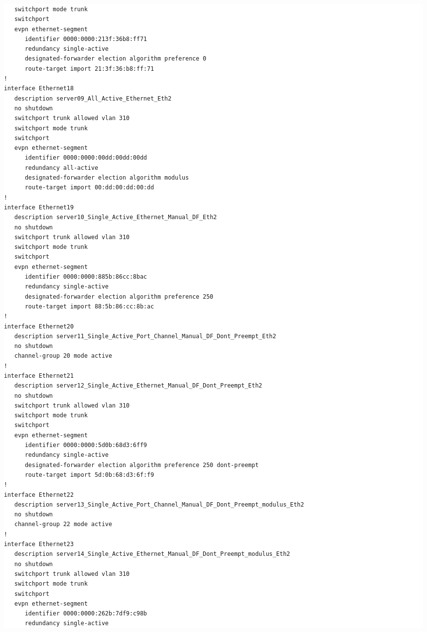```eos
   switchport mode trunk
   switchport
   evpn ethernet-segment
      identifier 0000:0000:213f:36b8:ff71
      redundancy single-active
      designated-forwarder election algorithm preference 0
      route-target import 21:3f:36:b8:ff:71
!
interface Ethernet18
   description server09_All_Active_Ethernet_Eth2
   no shutdown
   switchport trunk allowed vlan 310
   switchport mode trunk
   switchport
   evpn ethernet-segment
      identifier 0000:0000:00dd:00dd:00dd
      redundancy all-active
      designated-forwarder election algorithm modulus
      route-target import 00:dd:00:dd:00:dd
!
interface Ethernet19
   description server10_Single_Active_Ethernet_Manual_DF_Eth2
   no shutdown
   switchport trunk allowed vlan 310
   switchport mode trunk
   switchport
   evpn ethernet-segment
      identifier 0000:0000:885b:86cc:8bac
      redundancy single-active
      designated-forwarder election algorithm preference 250
      route-target import 88:5b:86:cc:8b:ac
!
interface Ethernet20
   description server11_Single_Active_Port_Channel_Manual_DF_Dont_Preempt_Eth2
   no shutdown
   channel-group 20 mode active
!
interface Ethernet21
   description server12_Single_Active_Ethernet_Manual_DF_Dont_Preempt_Eth2
   no shutdown
   switchport trunk allowed vlan 310
   switchport mode trunk
   switchport
   evpn ethernet-segment
      identifier 0000:0000:5d0b:68d3:6ff9
      redundancy single-active
      designated-forwarder election algorithm preference 250 dont-preempt
      route-target import 5d:0b:68:d3:6f:f9
!
interface Ethernet22
   description server13_Single_Active_Port_Channel_Manual_DF_Dont_Preempt_modulus_Eth2
   no shutdown
   channel-group 22 mode active
!
interface Ethernet23
   description server14_Single_Active_Ethernet_Manual_DF_Dont_Preempt_modulus_Eth2
   no shutdown
   switchport trunk allowed vlan 310
   switchport mode trunk
   switchport
   evpn ethernet-segment
      identifier 0000:0000:262b:7df9:c98b
      redundancy single-active
```